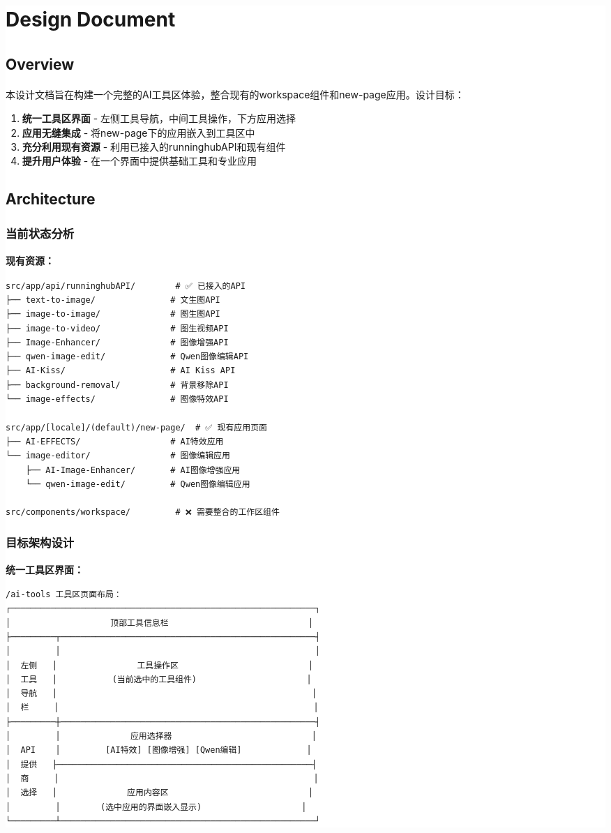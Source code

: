 # Design Document

## Overview

本设计文档旨在构建一个完整的AI工具区体验，整合现有的workspace组件和new-page应用。设计目标：

1. **统一工具区界面** - 左侧工具导航，中间工具操作，下方应用选择
2. **应用无缝集成** - 将new-page下的应用嵌入到工具区中
3. **充分利用现有资源** - 利用已接入的runninghubAPI和现有组件
4. **提升用户体验** - 在一个界面中提供基础工具和专业应用

## Architecture

### 当前状态分析

**现有资源：**
```
src/app/api/runninghubAPI/        # ✅ 已接入的API
├── text-to-image/               # 文生图API
├── image-to-image/              # 图生图API  
├── image-to-video/              # 图生视频API
├── Image-Enhancer/              # 图像增强API
├── qwen-image-edit/             # Qwen图像编辑API
├── AI-Kiss/                     # AI Kiss API
├── background-removal/          # 背景移除API
└── image-effects/               # 图像特效API

src/app/[locale]/(default)/new-page/  # ✅ 现有应用页面
├── AI-EFFECTS/                  # AI特效应用
└── image-editor/                # 图像编辑应用
    ├── AI-Image-Enhancer/       # AI图像增强应用
    └── qwen-image-edit/         # Qwen图像编辑应用

src/components/workspace/         # ❌ 需要整合的工作区组件
```

### 目标架构设计

**统一工具区界面：**
```
/ai-tools 工具区页面布局：
┌─────────────────────────────────────────────────────────────┐
│                    顶部工具信息栏                            │
├─────────┬───────────────────────────────────────────────────┤
│         │                                                   │
│  左侧   │                工具操作区                          │
│  工具   │           (当前选中的工具组件)                      │
│  导航   │                                                   │
│  栏     │                                                   │
├─────────┼───────────────────────────────────────────────────┤
│         │              应用选择器                            │
│  API    │         [AI特效] [图像增强] [Qwen编辑]             │
│  提供   ├───────────────────────────────────────────────────┤
│  商     │                                                   │
│  选择   │              应用内容区                            │
│         │        (选中应用的界面嵌入显示)                    │
└─────────┴───────────────────────────────────────────────────┘
```

